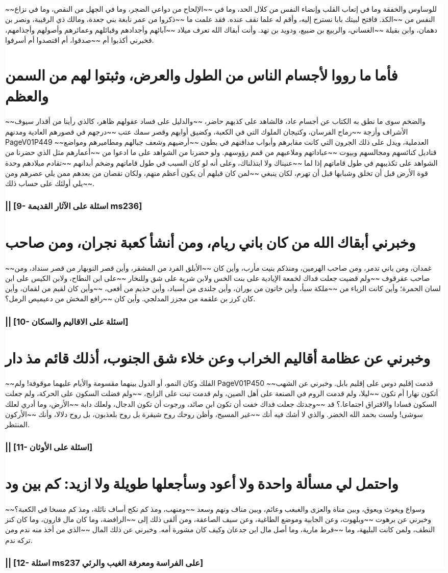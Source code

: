 ~~للوساوس والخفقة وما في إتعاب القلب وإنضاء النفس من كلال الحد، وما في
~~الإلحاح من دواعي الضجر، وما في الجهل من النقص، وما في نزاع النفس من
~~الكد. فافتح لبيتك بابا نسترح إليه، وأقم له علما نقف عنده. فقد علمت ما
~~ذكروا من عمر نابغة بني جعدة، ومالك ذي الرقيبة، ونصر بن دهمان، وابن بقيلة
~~الغساني، والربيع بن ضبيع، ودويد بن نهد. وأنت أبقاك الله تعرف ميلاد
~~آبائهم وأجدادهم وقبائلهم وعمائرهم وأصولهم وأجذامهم، فخبرني أكذبوا أم
~~صدقوا، أم اقتصدوا أم أسرفوا.
# فأما ما رووا لأجسام الناس من الطول والعرض، وثبتوا لهم من السمن والعظم
~~والضخم سوى ما نطق به الكتاب عن أجسام عاد، فالشاهد على كذبهم حاضر،
~~والدليل على فساد عقولهم ظاهر، كالذي رأينا من أقدار سيوف الأشراف وأزجة
~~رماح الفرسان، وكتيجان الملوك التي في الكعبة، وكضيق أوابهم وقصر سمك عتب
~~درجهم في قصورهم العادية ومدنهم PageV01P449
~~العدملية، ويدل على ذلك الجرون التي كانت مقابرهم وأبواب مدافنهم في بطون
~~أرضيهم وشعف جبالهم ومطاميرهم ومواضع قناديل كنائسهم ومجالسهم وبيوت
~~عباداتهم وملاعبهم من قمم رؤوسهم. ولو حضرنا من الشواهد على ما ادعوا من
~~أعمارهم مثل الذي حضرنا من الشواهد على تكذيبهم في طول قاماتهم إذا لما
~~عنيناك ولا ابتذلناك، وعلى أنه لو كان السبب في طول قاماتهم وضخم أبدانهم
~~تقادم ميلادهم وحدة قوة الأرض قبل أن تخلق وشبابها قبل أن تهرم، لكان ينبغي
~~لمن كان قبلهم أن يكون أعظم منهم، ولكان نقصان من بعدهم ممن يلي عصرهم ومن
~~يلي أولئك على حساب ذلك.
### || [9- اسئلة على الآثار القديمة ms236]
# وخبرني أبقاك الله من كان باني ريام، ومن أنشأ كعبة نجران، ومن صاحب
~~غمدان، ومن باني تدمر، ومن صاحب الهرمين، ومنذكم بنيت مأرب، وأين كان
~~الأبلق الفرد من المشقر، وأين قصر النوبهار من قصر سنداد، ومن صاحب عقرقوف
~~ولم قضيت جعلت فداك لخمعة الإيادية على بنت الخس ولابن شرية على شق وللنخار
~~على ابن النطاح، ولابن الكيس على ابن لسان الحمرة؛ وأين كانت الزباء من
~~ملكة سبأ، وأين خاتون من بوران، وأين جلندى من أسباد، وأين حذيم من أفعى،
~~وأين كان لقيم من لقمان، وأين كان كرز بن علقمة من مجزز المدلجي. وأين كان
~~رافع المخش من دعيميص الرمل؟.
### || [10- اسئلة على الاقاليم والسكان]
# وخبرني عن عظامة أقاليم الخراب وعن خلاء شق الجنوب، أذلك قائم مذ دار
~~الفلك وكان النمو، أو الدول بينهما مقسومة والأيام عليهما موقوفة! ولم PageV01P450
~~قدمت إقليم دوس على إقليم بابل. وخبرني عن الشهب أتكون نهارا أم تكون
~~ليلا، ولم قدمت الروم في الصنعة على أهل الصين، ولم قدمت تبت على الزابج،
~~ولم فضلت السكون على الحركة، ولم جعلت السكون فسادا والافتراق اجتماعا.؟ قد
~~وجدتك جعلت فداك خفت أن تكون ابن صائد، ورجوت أن تكون الدجال، ولعلك دابة
~~الأرض، وما أدري لعلك سوشى! ولست بحمد الله الخضر. والذي لا أشك فيه أنك
~~غير المسيح، وأظن روحك روح شيقرة بل روح بلعذبون، بل روح دلالا، وأنك
~~الأركون المنتظر.
### || [11- اسئلة على الأوثان]
# واحتمل لي مسألة واحدة ولا أعود وسأجعلها طويلة ولا ازيد: كم بين ود
~~وسواع ويغوث ويعوق، وبين مناة والعزى والغبغب وعائم، وبين مناف ونهم وسعد
~~ومنهب، ومذ كم نكح أساف نائلة، ومذ كم مسخا في الكعبة؟ وخبرني عن برهوت
~~وبلهوت، وعن الجابية وموضع الطاغية، وعن سيف الصاعقة، ومن ألقى ذلك إلى
~~الرافضة، وما كان مال قارون، وما كان كنز النطف، ولمن كانت البليهة، وما
~~قرط مارية، وما أصل مال ابن جدعان وكيف كان مشورة أمه. وخبرني عن ذلك المال
~~الذي من أخذ منه ندم ومن تركه ندم.
### || [12- اسئلة ms237 على الفراسة ومعرفة الغيب والرئي]